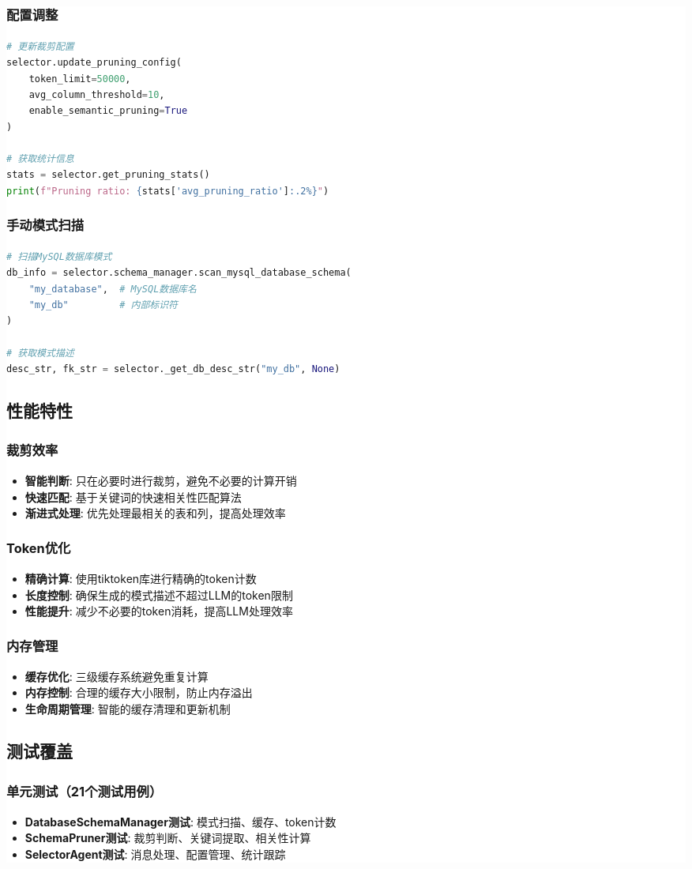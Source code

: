 ### 配置调整
```python
# 更新裁剪配置
selector.update_pruning_config(
    token_limit=50000,
    avg_column_threshold=10,
    enable_semantic_pruning=True
)

# 获取统计信息
stats = selector.get_pruning_stats()
print(f"Pruning ratio: {stats['avg_pruning_ratio']:.2%}")
```

### 手动模式扫描
```python
# 扫描MySQL数据库模式
db_info = selector.schema_manager.scan_mysql_database_schema(
    "my_database",  # MySQL数据库名
    "my_db"         # 内部标识符
)

# 获取模式描述
desc_str, fk_str = selector._get_db_desc_str("my_db", None)
```

## 性能特性

### 裁剪效率
- **智能判断**: 只在必要时进行裁剪，避免不必要的计算开销
- **快速匹配**: 基于关键词的快速相关性匹配算法
- **渐进式处理**: 优先处理最相关的表和列，提高处理效率

### Token优化
- **精确计算**: 使用tiktoken库进行精确的token计数
- **长度控制**: 确保生成的模式描述不超过LLM的token限制
- **性能提升**: 减少不必要的token消耗，提高LLM处理效率

### 内存管理
- **缓存优化**: 三级缓存系统避免重复计算
- **内存控制**: 合理的缓存大小限制，防止内存溢出
- **生命周期管理**: 智能的缓存清理和更新机制

## 测试覆盖

### 单元测试（21个测试用例）
- **DatabaseSchemaManager测试**: 模式扫描、缓存、token计数
- **SchemaPruner测试**: 裁剪判断、关键词提取、相关性计算
- **SelectorAgent测试**: 消息处理、配置管理、统计跟踪
